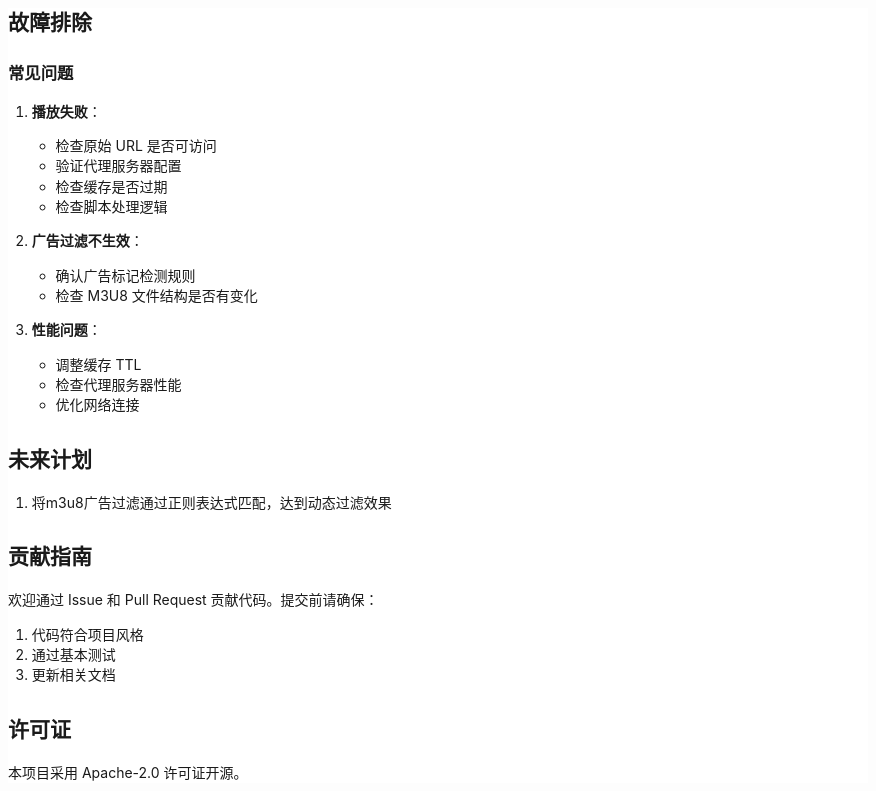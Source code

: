 ## 故障排除

### 常见问题
1. **播放失败**：
   - 检查原始 URL 是否可访问
   - 验证代理服务器配置
   - 检查缓存是否过期
   - 检查脚本处理逻辑

2. **广告过滤不生效**：
   - 确认广告标记检测规则
   - 检查 M3U8 文件结构是否有变化

3. **性能问题**：
   - 调整缓存 TTL
   - 检查代理服务器性能
   - 优化网络连接

## 未来计划

1. 将m3u8广告过滤通过正则表达式匹配，达到动态过滤效果

## 贡献指南

欢迎通过 Issue 和 Pull Request 贡献代码。提交前请确保：
1. 代码符合项目风格
2. 通过基本测试
3. 更新相关文档

## 许可证

本项目采用 Apache-2.0 许可证开源。
